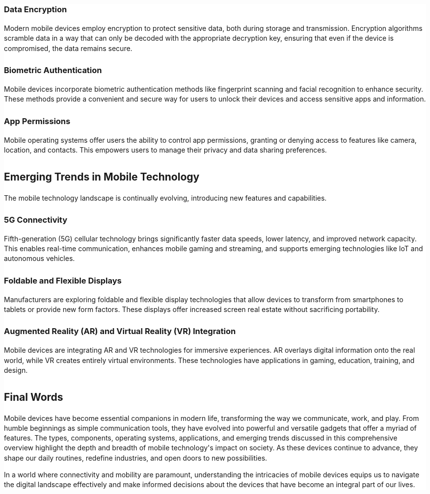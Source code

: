 ### Data Encryption

Modern mobile devices employ encryption to protect sensitive data, both during storage and transmission. Encryption algorithms scramble data in a way that can only be decoded with the appropriate decryption key, ensuring that even if the device is compromised, the data remains secure.

### Biometric Authentication

Mobile devices incorporate biometric authentication methods like fingerprint scanning and facial recognition to enhance security. These methods provide a convenient and secure way for users to unlock their devices and access sensitive apps and information.

### App Permissions

Mobile operating systems offer users the ability to control app permissions, granting or denying access to features like camera, location, and contacts. This empowers users to manage their privacy and data sharing preferences.

## Emerging Trends in Mobile Technology

The mobile technology landscape is continually evolving, introducing new features and capabilities.

### 5G Connectivity

Fifth-generation (5G) cellular technology brings significantly faster data speeds, lower latency, and improved network capacity. This enables real-time communication, enhances mobile gaming and streaming, and supports emerging technologies like IoT and autonomous vehicles.

### Foldable and Flexible Displays

Manufacturers are exploring foldable and flexible display technologies that allow devices to transform from smartphones to tablets or provide new form factors. These displays offer increased screen real estate without sacrificing portability.

### Augmented Reality (AR) and Virtual Reality (VR) Integration

Mobile devices are integrating AR and VR technologies for immersive experiences. AR overlays digital information onto the real world, while VR creates entirely virtual environments. These technologies have applications in gaming, education, training, and design.


## Final Words

Mobile devices have become essential companions in modern life, transforming the way we communicate, work, and play. From humble beginnings as simple communication tools, they have evolved into powerful and versatile gadgets that offer a myriad of features. The types, components, operating systems, applications, and emerging trends discussed in this comprehensive overview highlight the depth and breadth of mobile technology's impact on society. As these devices continue to advance, they shape our daily routines, redefine industries, and open doors to new possibilities.

In a world where connectivity and mobility are paramount, understanding the intricacies of mobile devices equips us to navigate the digital landscape effectively and make informed decisions about the devices that have become an integral part of our lives.